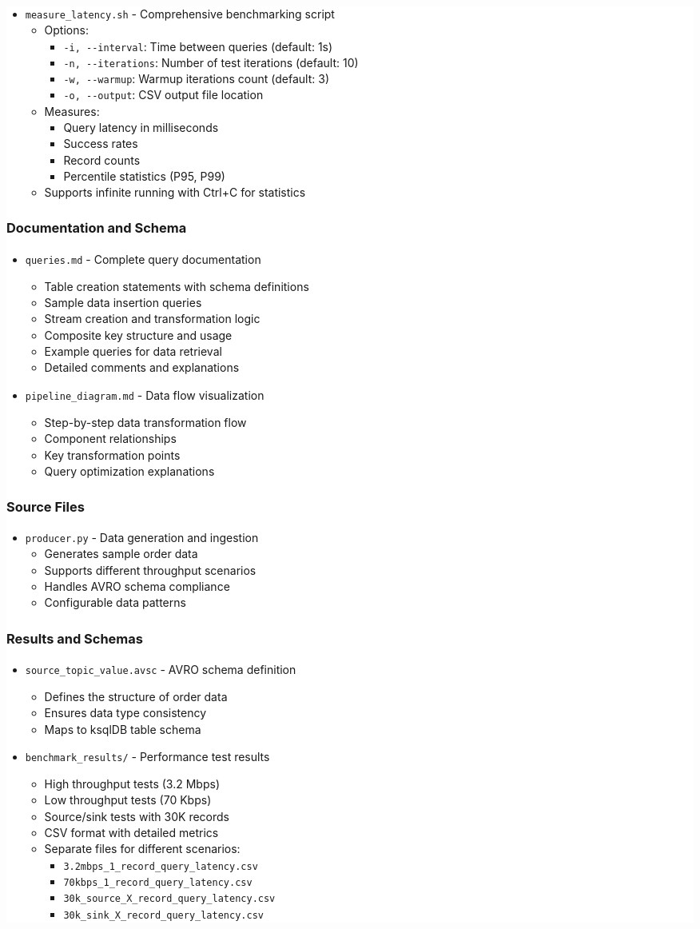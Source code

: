 - `measure_latency.sh` - Comprehensive benchmarking script
  - Options:
    - `-i, --interval`: Time between queries (default: 1s)
    - `-n, --iterations`: Number of test iterations (default: 10)
    - `-w, --warmup`: Warmup iterations count (default: 3)
    - `-o, --output`: CSV output file location
  - Measures:
    - Query latency in milliseconds
    - Success rates
    - Record counts
    - Percentile statistics (P95, P99)
  - Supports infinite running with Ctrl+C for statistics

### Documentation and Schema
- `queries.md` - Complete query documentation
  - Table creation statements with schema definitions
  - Sample data insertion queries
  - Stream creation and transformation logic
  - Composite key structure and usage
  - Example queries for data retrieval
  - Detailed comments and explanations

- `pipeline_diagram.md` - Data flow visualization
  - Step-by-step data transformation flow
  - Component relationships
  - Key transformation points
  - Query optimization explanations

### Source Files
- `producer.py` - Data generation and ingestion
  - Generates sample order data
  - Supports different throughput scenarios
  - Handles AVRO schema compliance
  - Configurable data patterns

### Results and Schemas
- `source_topic_value.avsc` - AVRO schema definition
  - Defines the structure of order data
  - Ensures data type consistency
  - Maps to ksqlDB table schema

- `benchmark_results/` - Performance test results
  - High throughput tests (3.2 Mbps)
  - Low throughput tests (70 Kbps)
  - Source/sink tests with 30K records
  - CSV format with detailed metrics
  - Separate files for different scenarios:
    - `3.2mbps_1_record_query_latency.csv`
    - `70kbps_1_record_query_latency.csv`
    - `30k_source_X_record_query_latency.csv`
    - `30k_sink_X_record_query_latency.csv`
